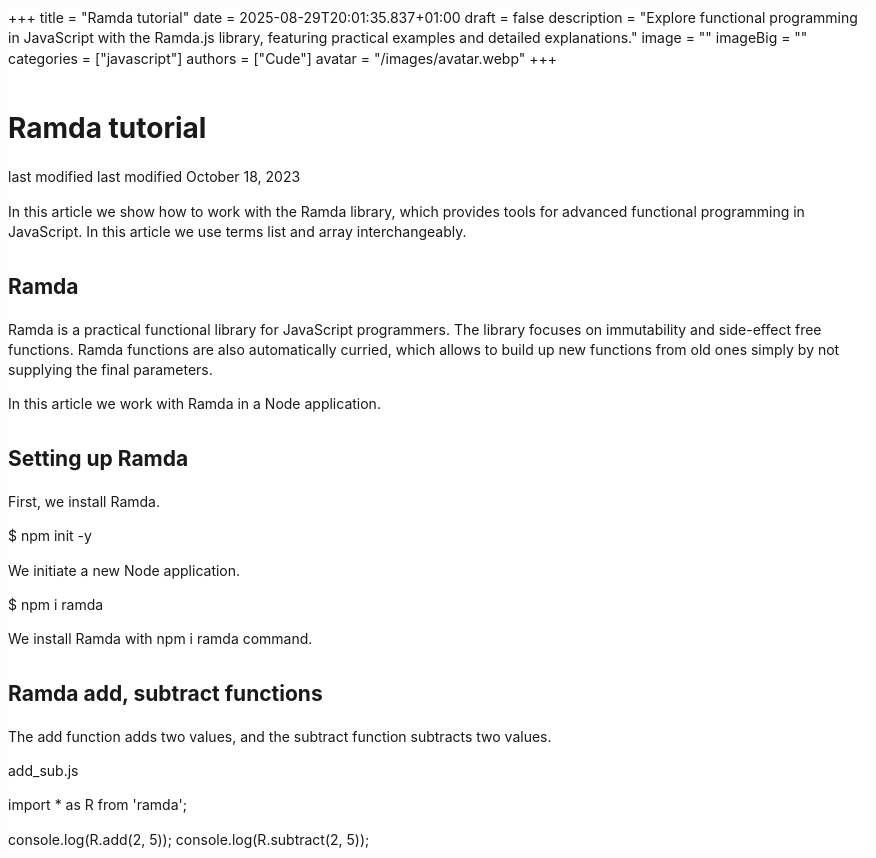 +++
title = "Ramda tutorial"
date = 2025-08-29T20:01:35.837+01:00
draft = false
description = "Explore functional programming in JavaScript with the Ramda.js library, featuring practical examples and detailed explanations."
image = ""
imageBig = ""
categories = ["javascript"]
authors = ["Cude"]
avatar = "/images/avatar.webp"
+++

# Ramda tutorial

last modified last modified October 18, 2023

 

In this article we show how to work with the Ramda library, which provides tools
for advanced functional programming in JavaScript. In this article we use terms
list and array interchangeably.

## Ramda

Ramda is a practical functional library for JavaScript programmers.
The library focuses on immutability and side-effect free functions. Ramda
functions are also automatically curried, which allows to build up new functions
from old ones simply by not supplying the final parameters.

In this article we work with Ramda in a Node application.

## Setting up Ramda

First, we install Ramda.

$ npm init -y

We initiate a new Node application.

$ npm i ramda

We install Ramda with npm i ramda command.

## Ramda add, subtract functions

The add function adds two values, and the subtract
function subtracts two values.

add_sub.js
  

import * as R from 'ramda';

console.log(R.add(2, 5));
console.log(R.subtract(2, 5));
